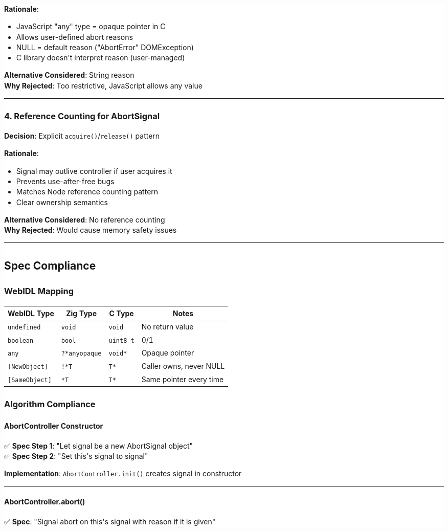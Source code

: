 **Rationale**:
- JavaScript "any" type = opaque pointer in C
- Allows user-defined abort reasons
- NULL = default reason ("AbortError" DOMException)
- C library doesn't interpret reason (user-managed)

**Alternative Considered**: String reason  
**Why Rejected**: Too restrictive, JavaScript allows any value

---

### 4. Reference Counting for AbortSignal
**Decision**: Explicit `acquire()`/`release()` pattern

**Rationale**:
- Signal may outlive controller if user acquires it
- Prevents use-after-free bugs
- Matches Node reference counting pattern
- Clear ownership semantics

**Alternative Considered**: No reference counting  
**Why Rejected**: Would cause memory safety issues

---

## Spec Compliance

### WebIDL Mapping

| WebIDL Type | Zig Type | C Type | Notes |
|-------------|----------|---------|-------|
| `undefined` | `void` | `void` | No return value |
| `boolean` | `bool` | `uint8_t` | 0/1 |
| `any` | `?*anyopaque` | `void*` | Opaque pointer |
| `[NewObject]` | `!*T` | `T*` | Caller owns, never NULL |
| `[SameObject]` | `*T` | `T*` | Same pointer every time |

### Algorithm Compliance

#### AbortController Constructor
✅ **Spec Step 1**: "Let signal be a new AbortSignal object"  
✅ **Spec Step 2**: "Set this's signal to signal"

**Implementation**: `AbortController.init()` creates signal in constructor

---

#### AbortController.abort()
✅ **Spec**: "Signal abort on this's signal with reason if it is given"
